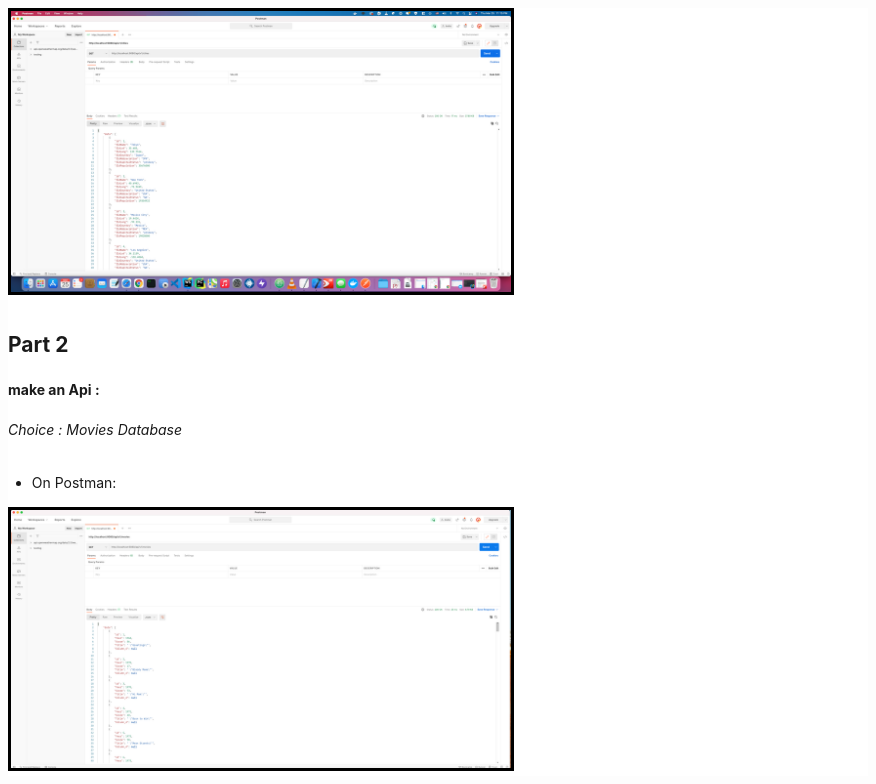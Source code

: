 <img src="./IS219P2 SS/P2.1 postman.png"
     alt="Markdown Monster icon"
     style=" border:3px solid black;margin-right: 10px;width:500px" />

## Part 2

#### make an Api :

###### Choice : Movies Database

- On Postman:

<img src="./IS219P2 SS/P2.2 postman.png"
     alt="Markdown Monster icon"
     style=" border:3px solid black;margin-right: 10px;width:500px" />
